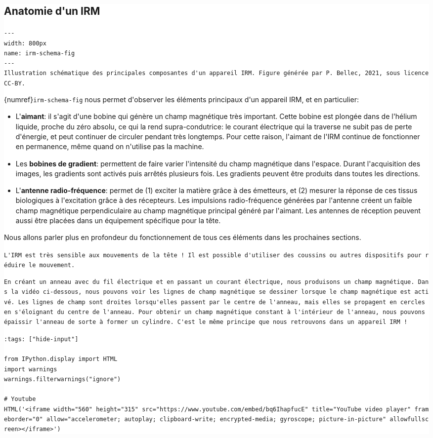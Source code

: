 ## Anatomie d'un IRM

```{figure} ./irm/irm_schema.png
---
width: 800px
name: irm-schema-fig
---
Illustration schématique des principales composantes d'un appareil IRM. Figure générée par P. Bellec, 2021, sous licence CC-BY.
```
{numref}`irm-schema-fig` nous permet d'observer les éléments principaux d'un appareil IRM, et en particulier:
 * L'**aimant**: il s'agit d'une bobine qui génère un champ magnétique très important. Cette bobine est plongée dans de l'hélium liquide, proche du zéro absolu, ce qui la rend supra-condutrice: le courant électrique qui la traverse ne subit pas de perte d'énergie, et peut continuer de circuler pendant très longtemps. Pour cette raison, l'aimant de l'IRM continue de fonctionner en permanence, même quand on n'utilise pas la machine.

 * Les **bobines de gradient**: permettent de faire varier l'intensité du champ magnétique dans l'espace. Durant l'acquisition des images, les gradients sont activés puis arrêtés plusieurs fois. Les gradients peuvent être produits dans toutes les directions.  

 * L'**antenne radio-fréquence**: permet de (1) exciter la matière grâce à des émetteurs, et (2) mesurer la réponse de ces tissus biologiques à l'excitation grâce à des récepteurs. Les impulsions radio-fréquence générées par l'antenne créent un faible champ magnétique perpendiculaire au champ magnétique principal généré par l'aimant. Les antennes de réception peuvent aussi être placées dans un équipement spécifique pour la tête.

 Nous allons parler plus en profondeur du fonctionnement de tous ces éléments dans les prochaines sections.
```{warning}
L'IRM est très sensible aux mouvements de la tête ! Il est possible d'utiliser des coussins ou autres dispositifs pour réduire le mouvement.
```

```{admonition} Bobine + courant = champ magnétique !
En créant un anneau avec du fil électrique et en passant un courant électrique, nous produisons un champ magnétique. Dans la vidéo ci-dessous, nous pouvons voir les lignes de champ magnétique se dessiner lorsque le champ magnétique est activé. Les lignes de champ sont droites lorsqu'elles passent par le centre de l'anneau, mais elles se propagent en cercles en s'éloignant du centre de l'anneau. Pour obtenir un champ magnétique constant à l'intérieur de l'anneau, nous pouvons épaissir l'anneau de sorte à former un cylindre. C'est le même principe que nous retrouvons dans un appareil IRM !
```
```{code-cell} ipython 3
:tags: ["hide-input"]

from IPython.display import HTML
import warnings
warnings.filterwarnings("ignore")

# Youtube
HTML('<iframe width="560" height="315" src="https://www.youtube.com/embed/bq6IhapfucE" title="YouTube video player" frameborder="0" allow="accelerometer; autoplay; clipboard-write; encrypted-media; gyroscope; picture-in-picture" allowfullscreen></iframe>')
```
